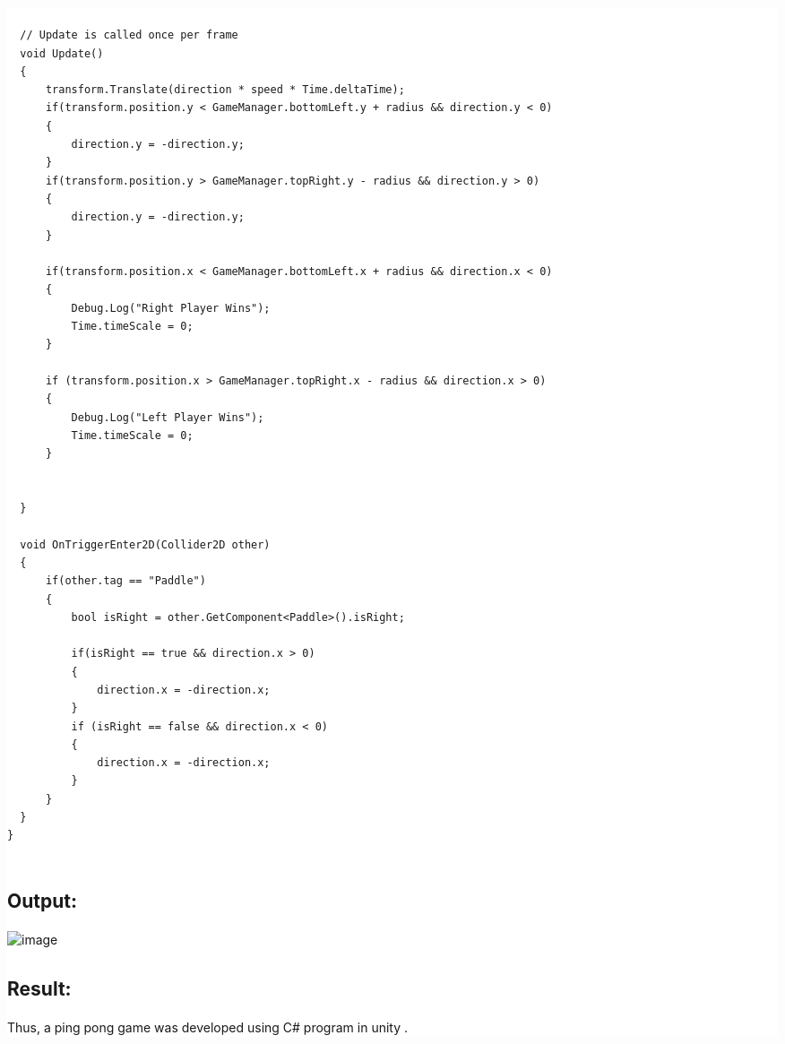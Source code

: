  ```python3

   // Update is called once per frame
   void Update()
   {
       transform.Translate(direction * speed * Time.deltaTime);
       if(transform.position.y < GameManager.bottomLeft.y + radius && direction.y < 0)
       {
           direction.y = -direction.y;
       }
       if(transform.position.y > GameManager.topRight.y - radius && direction.y > 0)
       {
           direction.y = -direction.y;
       }

       if(transform.position.x < GameManager.bottomLeft.x + radius && direction.x < 0)
       {
           Debug.Log("Right Player Wins");
           Time.timeScale = 0;
       }

       if (transform.position.x > GameManager.topRight.x - radius && direction.x > 0)
       {
           Debug.Log("Left Player Wins");
           Time.timeScale = 0;
       }


   }

   void OnTriggerEnter2D(Collider2D other)
   {
       if(other.tag == "Paddle")
       {
           bool isRight = other.GetComponent<Paddle>().isRight;

           if(isRight == true && direction.x > 0)
           {
               direction.x = -direction.x;
           }
           if (isRight == false && direction.x < 0)
           {
               direction.x = -direction.x;
           }
       }
   }
}

 
 ```
 
 ## Output:
 
 ![image](https://user-images.githubusercontent.com/81132849/173605125-5d5738c5-73b4-443d-9e86-bd0f321d961a.png)

 
 ## Result:
 
 Thus, a ping pong game was developed using C# program in unity .



